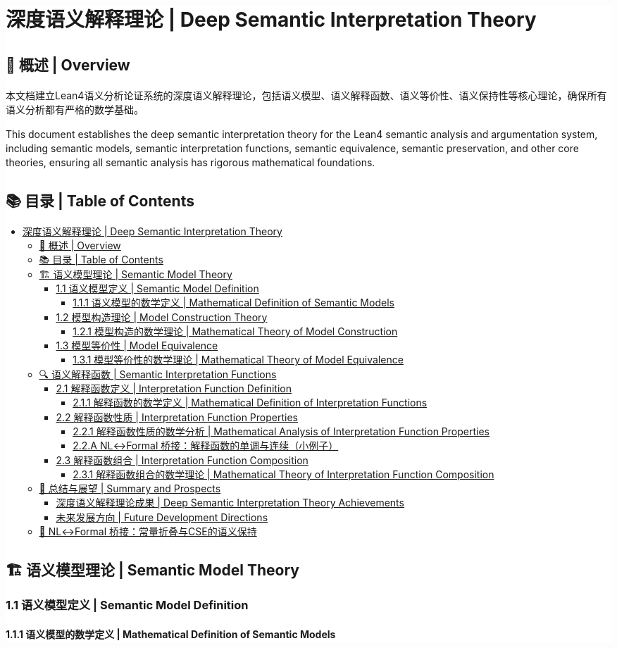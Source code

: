 # 深度语义解释理论 | Deep Semantic Interpretation Theory

## 🎯 概述 | Overview

本文档建立Lean4语义分析论证系统的深度语义解释理论，包括语义模型、语义解释函数、语义等价性、语义保持性等核心理论，确保所有语义分析都有严格的数学基础。

This document establishes the deep semantic interpretation theory for the Lean4 semantic analysis and argumentation system, including semantic models, semantic interpretation functions, semantic equivalence, semantic preservation, and other core theories, ensuring all semantic analysis has rigorous mathematical foundations.

## 📚 目录 | Table of Contents

- [深度语义解释理论 | Deep Semantic Interpretation Theory](#深度语义解释理论--deep-semantic-interpretation-theory)
  - [🎯 概述 | Overview](#-概述--overview)
  - [📚 目录 | Table of Contents](#-目录--table-of-contents)
  - [🏗️ 语义模型理论 | Semantic Model Theory](#️-语义模型理论--semantic-model-theory)
    - [1.1 语义模型定义 | Semantic Model Definition](#11-语义模型定义--semantic-model-definition)
      - [1.1.1 语义模型的数学定义 | Mathematical Definition of Semantic Models](#111-语义模型的数学定义--mathematical-definition-of-semantic-models)
    - [1.2 模型构造理论 | Model Construction Theory](#12-模型构造理论--model-construction-theory)
      - [1.2.1 模型构造的数学理论 | Mathematical Theory of Model Construction](#121-模型构造的数学理论--mathematical-theory-of-model-construction)
    - [1.3 模型等价性 | Model Equivalence](#13-模型等价性--model-equivalence)
      - [1.3.1 模型等价性的数学理论 | Mathematical Theory of Model Equivalence](#131-模型等价性的数学理论--mathematical-theory-of-model-equivalence)
  - [🔍 语义解释函数 | Semantic Interpretation Functions](#-语义解释函数--semantic-interpretation-functions)
    - [2.1 解释函数定义 | Interpretation Function Definition](#21-解释函数定义--interpretation-function-definition)
      - [2.1.1 解释函数的数学定义 | Mathematical Definition of Interpretation Functions](#211-解释函数的数学定义--mathematical-definition-of-interpretation-functions)
    - [2.2 解释函数性质 | Interpretation Function Properties](#22-解释函数性质--interpretation-function-properties)
      - [2.2.1 解释函数性质的数学分析 | Mathematical Analysis of Interpretation Function Properties](#221-解释函数性质的数学分析--mathematical-analysis-of-interpretation-function-properties)
      - [2.2.A NL↔Formal 桥接：解释函数的单调与连续（小例子）](#22a-nlformal-桥接解释函数的单调与连续小例子)
    - [2.3 解释函数组合 | Interpretation Function Composition](#23-解释函数组合--interpretation-function-composition)
      - [2.3.1 解释函数组合的数学理论 | Mathematical Theory of Interpretation Function Composition](#231-解释函数组合的数学理论--mathematical-theory-of-interpretation-function-composition)
  - [🎯 总结与展望 | Summary and Prospects](#-总结与展望--summary-and-prospects)
    - [深度语义解释理论成果 | Deep Semantic Interpretation Theory Achievements](#深度语义解释理论成果--deep-semantic-interpretation-theory-achievements)
    - [未来发展方向 | Future Development Directions](#未来发展方向--future-development-directions)
  - [🧩 NL↔Formal 桥接：常量折叠与CSE的语义保持](#-nlformal-桥接常量折叠与cse的语义保持)

## 🏗️ 语义模型理论 | Semantic Model Theory

### 1.1 语义模型定义 | Semantic Model Definition

#### 1.1.1 语义模型的数学定义 | Mathematical Definition of Semantic Models
